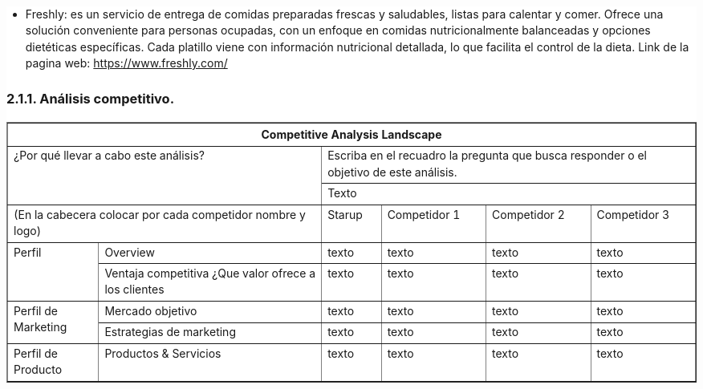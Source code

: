 * Freshly:  es un servicio de entrega de comidas preparadas frescas y saludables, listas para calentar y comer. Ofrece una solución conveniente para personas ocupadas, con un enfoque en comidas nutricionalmente balanceadas y opciones dietéticas específicas. Cada platillo viene con información nutricional detallada, lo que facilita el control de la dieta.
  Link de la pagina web: https://www.freshly.com/
### 2.1.1. Análisis competitivo.

<table border="1" cellpadding="10" cellspacing="0" style="margin-left: auto; margin-right: auto;">
  <tr>
    <th colspan="6">Competitive Analysis Landscape</th>
  </tr>
  <tr>
    <td colspan="2" rowspan="2">¿Por qué llevar a cabo este análisis?</td>
    <td colspan="4">Escriba en el recuadro la pregunta que busca responder o el objetivo de este análisis.</td>
  </tr>
  <tr>
    <td colspan="4">Texto</td>
  </tr>
  <tr>
   <td colspan="2">(En la cabecera colocar por cada competidor nombre y logo)</td>
    <td>Starup</td>
    <td>Competidor 1</td>
    <td>Competidor 2</td>
    <td>Competidor 3</td> 
  </tr>
  <tr>
    <td rowspan="2">Perfil</td>
    <td>Overview</td>
    <td>texto</td>
    <td>texto</td>
    <td>texto</td>
    <td>texto</td>
  </tr>
  <tr>
    <td>Ventaja competitiva ¿Que valor ofrece a los clientes</td>
    <td>texto</td>
    <td>texto</td>
    <td>texto</td>
    <td>texto</td>
  </tr>
  <tr>
    <td rowspan="2">Perfil de Marketing</td>
    <td>Mercado objetivo</td>
    <td>texto</td>
    <td>texto</td>
    <td>texto</td>
    <td>texto</td>
  </tr>
  <tr>
    <td>Estrategias de marketing</td>
    <td>texto</td>
    <td>texto</td>
    <td>texto</td>
    <td>texto</td>
  </tr>
  <tr>
    <td rowspan="3">Perfil de Producto</td>
    <td>Productos & Servicios</td>
    <td>texto</td>
    <td>texto</td>
    <td>texto</td>
    <td>texto</td>